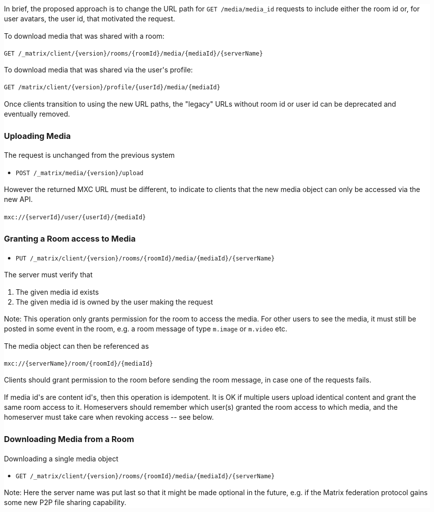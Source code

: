 In brief, the proposed approach is to change the URL path for `GET /media/media_id`
requests to include either the room id or, for user avatars, the user id,
that motivated the request.

To download media that was shared with a room:

`GET /_matrix/client/{version}/rooms/{roomId}/media/{mediaId}/{serverName}`

To download media that was shared via the user's profile:

`GET /matrix/client/{version}/profile/{userId}/media/{mediaId}`

Once clients transition to using the new URL paths, the "legacy" URLs
without room id or user id can be deprecated and eventually removed.


### Uploading Media

The request is unchanged from the previous system

* `POST /_matrix/media/{version}/upload`

However the returned MXC URL must be different, to indicate to clients
that the new media object can only be accessed via the new API.

`mxc://{serverId}/user/{userId}/{mediaId}`


### Granting a Room access to Media

* `PUT /_matrix/client/{version}/rooms/{roomId}/media/{mediaId}/{serverName}`

The server must verify that
1. The given media id exists
2. The given media id is owned by the user making the request

Note: This operation only grants permission for the room to access the media.
For other users to see the media, it must still be posted in some event in 
the room, e.g. a room message of type `m.image` or `m.video` etc.

The media object can then be referenced as

`mxc://{serverName}/room/{roomId}/{mediaId}`

Clients should grant permission to the room before sending the room message,
in case one of the requests fails.

If media id's are content id's, then this operation is idempotent.
It is OK if multiple users upload identical content and grant the same room access to it.
Homeservers should remember which user(s) granted the room access to which media,
and the homeserver must take care when revoking access -- see below.


### Downloading Media from a Room

Downloading a single media object

* `GET /_matrix/client/{version}/rooms/{roomId}/media/{mediaId}/{serverName}`

Note: Here the server name was put last so that it might be made optional
in the future, e.g. if the Matrix federation protocol gains some new P2P
file sharing capability.
